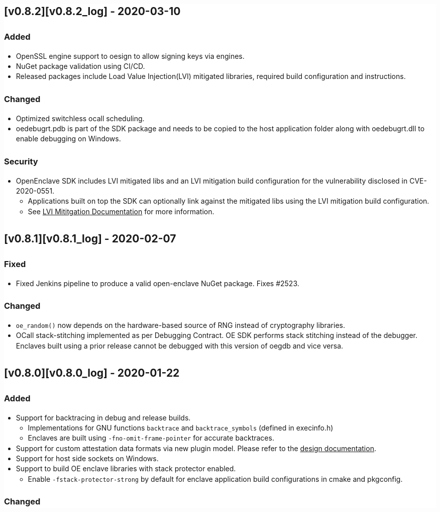 
[v0.8.2][v0.8.2_log] - 2020-03-10
---------------------

### Added
- OpenSSL engine support to oesign to allow signing keys via engines.
- NuGet package validation using CI/CD.
- Released packages include Load Value Injection(LVI) mitigated libraries, required build configuration and instructions.

### Changed
- Optimized switchless ocall scheduling.
- oedebugrt.pdb is part of the SDK package and needs to be copied to the host application folder along with oedebugrt.dll to enable debugging on Windows.

### Security
- OpenEnclave SDK includes LVI mitigated libs and an LVI mitigation build configuration for the vulnerability disclosed in CVE-2020-0551.
   - Applications built on top the SDK can optionally link against the mitigated libs using the LVI mitigation build configuration.
   - See [LVI Mititgation Documentation](docs/GettingStartedDocs/Contributors/AdvancedBuildInfo.md#lvi-mitigation) for more information.

[v0.8.1][v0.8.1_log] - 2020-02-07
---------------------

### Fixed
- Fixed Jenkins pipeline to produce a valid open-enclave NuGet package. Fixes #2523.

### Changed
- `oe_random()` now depends on the hardware-based source of RNG instead of cryptography libraries.
- OCall stack-stitching implemented as per Debugging Contract. OE SDK performs stack stitching
  instead of the debugger. Enclaves built using a prior release cannot be debugged with this version
  of oegdb and vice versa.

[v0.8.0][v0.8.0_log] - 2020-01-22
---------------------

### Added

- Support for backtracing in debug and release builds.
    - Implementations for GNU functions `backtrace` and `backtrace_symbols` (defined in execinfo.h)
    - Enclaves are built using `-fno-omit-frame-pointer` for accurate backtraces.
- Support for custom attestation data formats via new plugin model. Please refer to the [design documentation](docs/DesignDocs/CustomAttestation.md).
- Support for host side sockets on Windows.
- Support to build OE enclave libraries with stack protector enabled.
    - Enable `-fstack-protector-strong` by default for enclave application build configurations in cmake and pkgconfig.

### Changed
